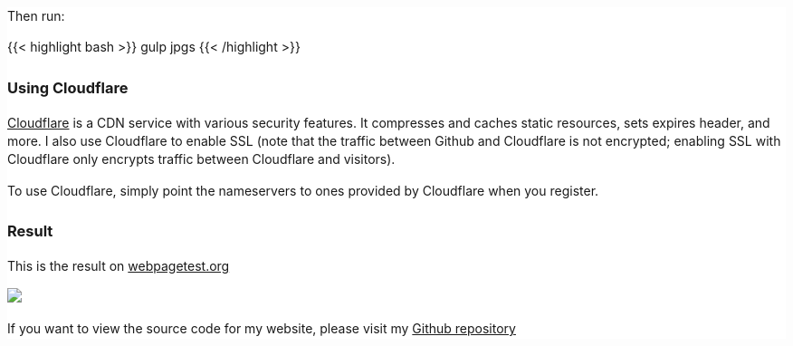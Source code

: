 Then run:

{{< highlight bash >}}
gulp jpgs
{{< /highlight >}}

### Using Cloudflare

[Cloudflare](https://www.cloudflare.com/) is a CDN service with various security features. It compresses and caches static resources, sets expires header, and more. I also use Cloudflare to enable SSL (note that the traffic between Github and Cloudflare is not encrypted; enabling SSL with Cloudflare only encrypts traffic between Cloudflare and visitors).

To use Cloudflare, simply point the nameservers to ones provided by Cloudflare when you register.


### Result

This is the result on [webpagetest.org](http://www.webpagetest.org)

<img src="/assets/img/webpagetest.jpg" style="width:100%">

If you want to view the source code for my website, please visit my [Github repository](https://github.com/peterychuang/peterychuang.github.io/tree/source)
